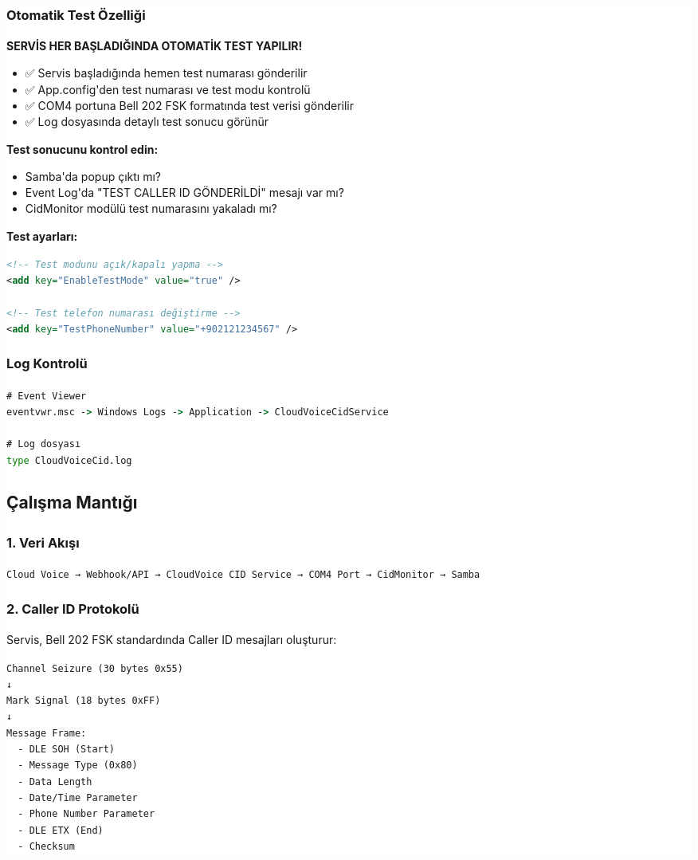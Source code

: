 ### Otomatik Test Özelliği
**SERVİS HER BAŞLADIĞINDA OTOMATİK TEST YAPILIR!**

- ✅ Servis başladığında hemen test numarası gönderilir
- ✅ App.config'den test numarası ve test modu kontrolü
- ✅ COM4 portuna Bell 202 FSK formatında test verisi gönderilir
- ✅ Log dosyasında detaylı test sonucu görünür

**Test sonucunu kontrol edin:**
- Samba'da popup çıktı mı?
- Event Log'da "TEST CALLER ID GÖNDERİLDİ" mesajı var mı?
- CidMonitor modülü test numarasını yakaladı mı?

**Test ayarları:**
```xml
<!-- Test modunu açık/kapalı yapma -->
<add key="EnableTestMode" value="true" />

<!-- Test telefon numarası değiştirme -->
<add key="TestPhoneNumber" value="+902121234567" />
```

### Log Kontrolü
```cmd
# Event Viewer
eventvwr.msc -> Windows Logs -> Application -> CloudVoiceCidService

# Log dosyası
type CloudVoiceCid.log
```

## Çalışma Mantığı

### 1. Veri Akışı
```
Cloud Voice → Webhook/API → CloudVoice CID Service → COM4 Port → CidMonitor → Samba
```

### 2. Caller ID Protokolü
Servis, Bell 202 FSK standardında Caller ID mesajları oluşturur:

```
Channel Seizure (30 bytes 0x55)
↓
Mark Signal (18 bytes 0xFF)  
↓
Message Frame:
  - DLE SOH (Start)
  - Message Type (0x80)
  - Data Length
  - Date/Time Parameter
  - Phone Number Parameter  
  - DLE ETX (End)
  - Checksum
```
